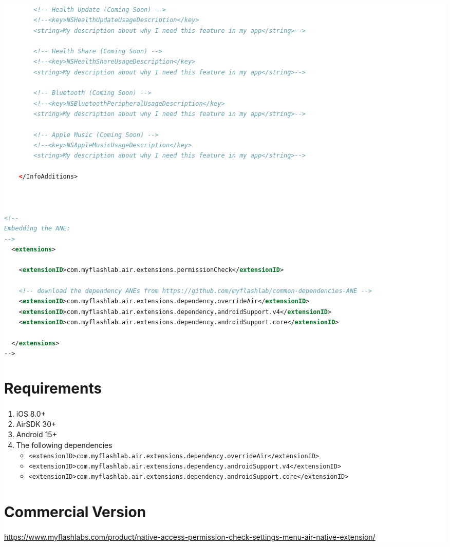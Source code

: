 ```xml
		<!-- Health Update (Coming Soon) -->
		<!--<key>NSHealthUpdateUsageDescription</key>
		<string>My description about why I need this feature in my app</string>-->
		
		<!-- Health Share (Coming Soon) -->
		<!--<key>NSHealthShareUsageDescription</key>
		<string>My description about why I need this feature in my app</string>-->
		
		<!-- Bluetooth (Coming Soon) -->
		<!--<key>NSBluetoothPeripheralUsageDescription</key>
		<string>My description about why I need this feature in my app</string>-->
		
		<!-- Apple Music (Coming Soon) -->
		<!--<key>NSAppleMusicUsageDescription</key>
		<string>My description about why I need this feature in my app</string>-->
	
	</InfoAdditions>
	
	
	
<!--
Embedding the ANE:
-->
  <extensions>
	
	<extensionID>com.myflashlab.air.extensions.permissionCheck</extensionID>
	
	<!-- download the dependency ANEs from https://github.com/myflashlab/common-dependencies-ANE -->
	<extensionID>com.myflashlab.air.extensions.dependency.overrideAir</extensionID>
	<extensionID>com.myflashlab.air.extensions.dependency.androidSupport.v4</extensionID>
	<extensionID>com.myflashlab.air.extensions.dependency.androidSupport.core</extensionID>
	
  </extensions>
-->
```

# Requirements 
1. iOS 8.0+
2. AirSDK 30+
3. Android 15+
4. The following dependencies
	* ```<extensionID>com.myflashlab.air.extensions.dependency.overrideAir</extensionID>```
	* ```<extensionID>com.myflashlab.air.extensions.dependency.androidSupport.v4</extensionID>```
	* ```<extensionID>com.myflashlab.air.extensions.dependency.androidSupport.core</extensionID>```

# Commercial Version
https://www.myflashlabs.com/product/native-access-permission-check-settings-menu-air-native-extension/
